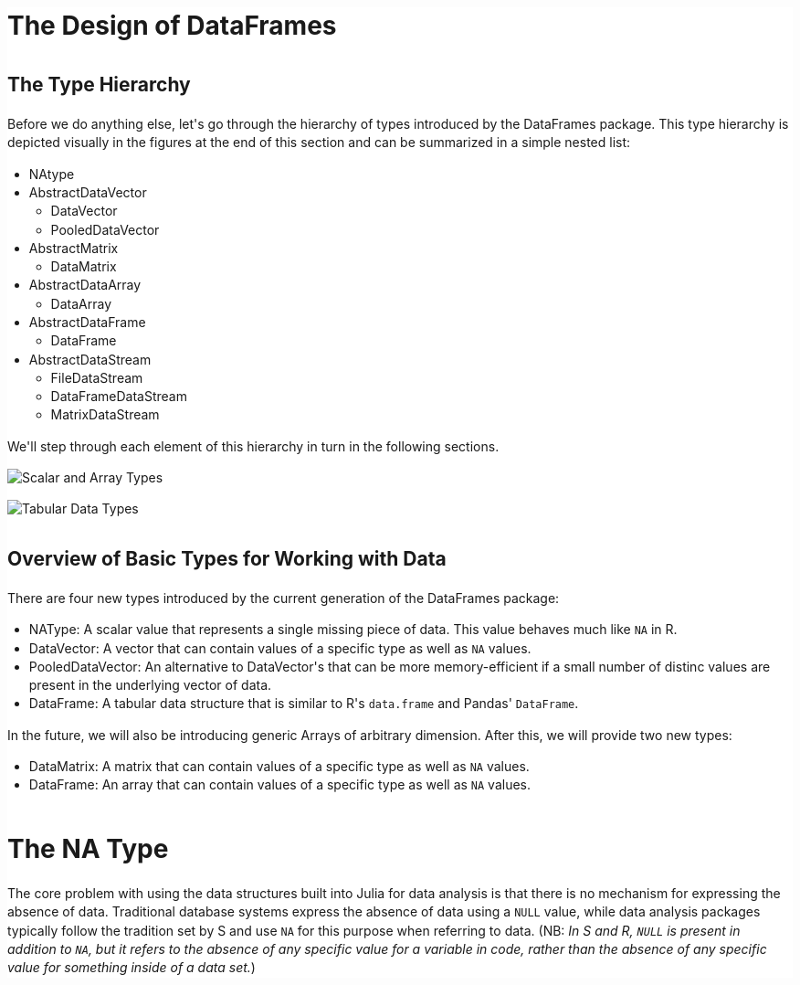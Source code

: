 # The Design of DataFrames

## The Type Hierarchy

Before we do anything else, let's go through the hierarchy of types introduced by the DataFrames package. This type hierarchy is depicted visually in the figures at the end of this section and can be summarized in a simple nested list:

* NAtype
* AbstractDataVector
	* DataVector
	* PooledDataVector
* AbstractMatrix
	* DataMatrix
* AbstractDataArray
	* DataArray
* AbstractDataFrame
	* DataFrame
* AbstractDataStream
	* FileDataStream
	* DataFrameDataStream
	* MatrixDataStream

We'll step through each element of this hierarchy in turn in the following sections.

![Scalar and Array Types](figures/types1.png)

![Tabular Data Types](figures/types2.png)

## Overview of Basic Types for Working with Data

There are four new types introduced by the current generation of the DataFrames package:

* NAType: A scalar value that represents a single missing piece of data. This value behaves much like `NA` in R.
* DataVector: A vector that can contain values of a specific type as well as `NA` values.
* PooledDataVector: An alternative to DataVector's that can be more memory-efficient if a small number of distinc values are present in the underlying vector of data.
* DataFrame: A tabular data structure that is similar to R's `data.frame` and Pandas' `DataFrame`.

In the future, we will also be introducing generic Arrays of arbitrary dimension. After this, we will provide two new types:

* DataMatrix: A matrix that can contain values of a specific type as well as `NA` values.
* DataFrame: An array that can contain values of a specific type as well as `NA` values.

# The NA Type

The core problem with using the data structures built into Julia for data analysis is that there is no mechanism for expressing the absence of data. Traditional database systems express the absence of data using a `NULL` value, while data analysis packages typically follow the tradition set by S and use `NA` for this purpose when referring to data. (NB: _In S and R, `NULL` is present in addition to `NA`, but it refers to the absence of any specific value for a variable in code, rather than the absence of any specific value for something inside of a data set._)
